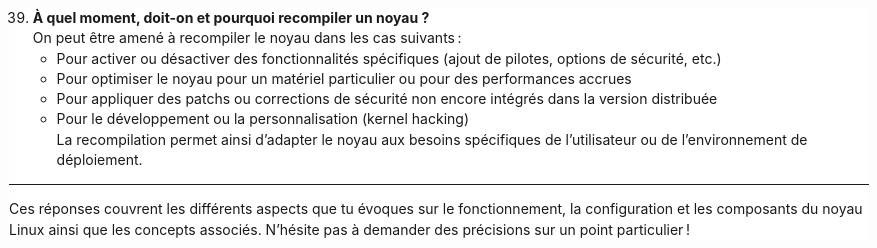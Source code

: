 39. **À quel moment, doit-on et pourquoi recompiler un noyau ?**  
    On peut être amené à recompiler le noyau dans les cas suivants :  
    - Pour activer ou désactiver des fonctionnalités spécifiques (ajout de pilotes, options de sécurité, etc.)  
    - Pour optimiser le noyau pour un matériel particulier ou pour des performances accrues  
    - Pour appliquer des patchs ou corrections de sécurité non encore intégrés dans la version distribuée  
    - Pour le développement ou la personnalisation (kernel hacking)  
    La recompilation permet ainsi d’adapter le noyau aux besoins spécifiques de l’utilisateur ou de l’environnement de déploiement.

---

Ces réponses couvrent les différents aspects que tu évoques sur le fonctionnement, la configuration et les composants du noyau Linux ainsi que les concepts associés. N’hésite pas à demander des précisions sur un point particulier !